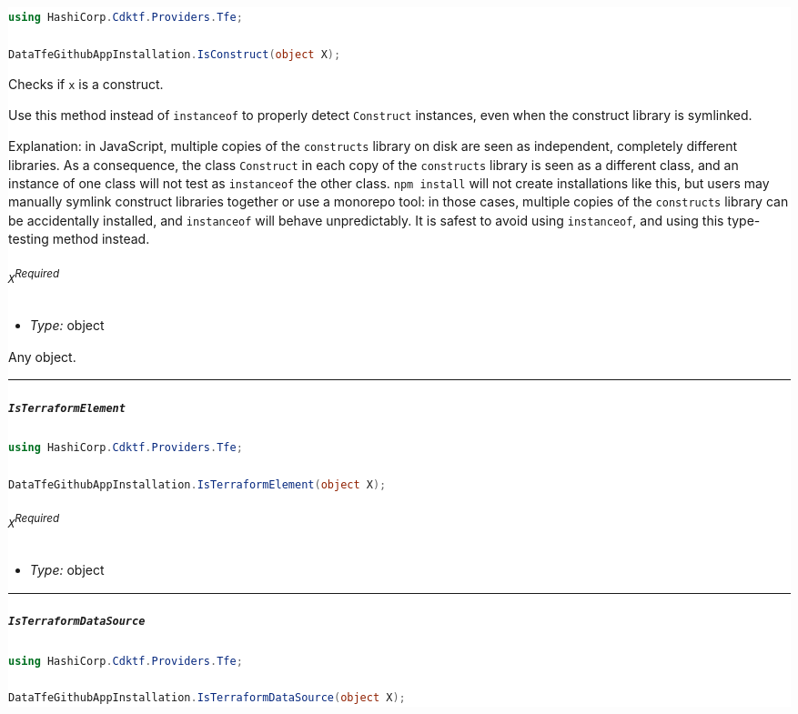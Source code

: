 ```csharp
using HashiCorp.Cdktf.Providers.Tfe;

DataTfeGithubAppInstallation.IsConstruct(object X);
```

Checks if `x` is a construct.

Use this method instead of `instanceof` to properly detect `Construct`
instances, even when the construct library is symlinked.

Explanation: in JavaScript, multiple copies of the `constructs` library on
disk are seen as independent, completely different libraries. As a
consequence, the class `Construct` in each copy of the `constructs` library
is seen as a different class, and an instance of one class will not test as
`instanceof` the other class. `npm install` will not create installations
like this, but users may manually symlink construct libraries together or
use a monorepo tool: in those cases, multiple copies of the `constructs`
library can be accidentally installed, and `instanceof` will behave
unpredictably. It is safest to avoid using `instanceof`, and using
this type-testing method instead.

###### `X`<sup>Required</sup> <a name="X" id="@cdktf/provider-tfe.dataTfeGithubAppInstallation.DataTfeGithubAppInstallation.isConstruct.parameter.x"></a>

- *Type:* object

Any object.

---

##### `IsTerraformElement` <a name="IsTerraformElement" id="@cdktf/provider-tfe.dataTfeGithubAppInstallation.DataTfeGithubAppInstallation.isTerraformElement"></a>

```csharp
using HashiCorp.Cdktf.Providers.Tfe;

DataTfeGithubAppInstallation.IsTerraformElement(object X);
```

###### `X`<sup>Required</sup> <a name="X" id="@cdktf/provider-tfe.dataTfeGithubAppInstallation.DataTfeGithubAppInstallation.isTerraformElement.parameter.x"></a>

- *Type:* object

---

##### `IsTerraformDataSource` <a name="IsTerraformDataSource" id="@cdktf/provider-tfe.dataTfeGithubAppInstallation.DataTfeGithubAppInstallation.isTerraformDataSource"></a>

```csharp
using HashiCorp.Cdktf.Providers.Tfe;

DataTfeGithubAppInstallation.IsTerraformDataSource(object X);
```
